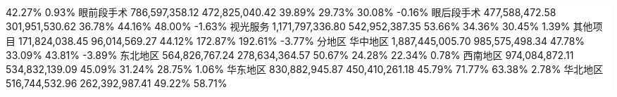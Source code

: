 42.27%
0.93%
眼前段手术
786,597,358.12
472,825,040.42
39.89%
29.73%
30.08%
-0.16%
眼后段手术
477,588,472.58
301,951,530.62
36.78%
44.16%
48.00%
-1.63%
视光服务
1,171,797,336.80
542,952,387.35
53.66%
34.36%
30.45%
1.39%
其他项目
171,824,038.45
96,014,569.27
44.12%
172.87%
192.61%
-3.77%
分地区
华中地区
1,887,445,005.70
985,575,498.34
47.78%
33.09%
43.81%
-3.89%
东北地区
564,826,767.24
278,634,364.57
50.67%
24.28%
22.34%
0.78%
西南地区
974,084,872.11
534,832,139.09
45.09%
31.24%
28.75%
1.06%
华东地区
830,882,945.87
450,410,261.18
45.79%
71.77%
63.38%
2.78%
华北地区
516,744,532.96
262,392,987.41
49.22%
58.71%